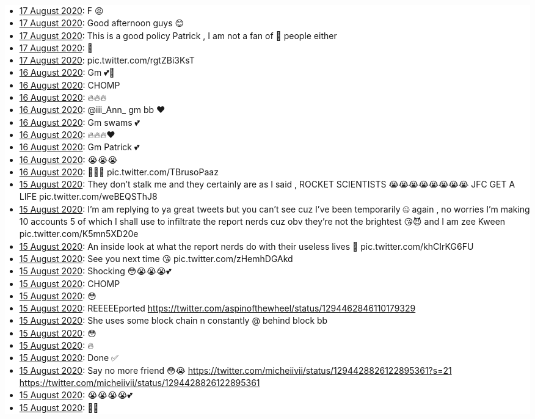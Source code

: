 * [17 August 2020](https://web.archive.org/web/20200817212800/https://twitter.com/TheAngelGG/status/1295471722989322244): F 😡 
* [17 August 2020](https://web.archive.org/web/20200817212415/https://twitter.com/TheAngelGG/status/1295471355425689610): Good afternoon guys 😊 
* [17 August 2020](https://web.archive.org/web/20200817212251/https://twitter.com/TheAngelGG/status/1295471072586989569): This is a good policy Patrick , I am not a fan of 🥚 people either 
* [17 August 2020](https://web.archive.org/web/20200817212158/https://twitter.com/TheAngelGG/status/1295470703500763137): 🤗 
* [17 August 2020](https://web.archive.org/web/20200817212126/https://twitter.com/TheAngelGG/status/1295470634286362624): pic.twitter.com/rgtZBi3KsT 
* [16 August 2020](https://web.archive.org/web/20200816133613/https://twitter.com/TheAngelGG/status/1294990988511973376): Gm 💕🦈 
* [16 August 2020](https://web.archive.org/web/20200816133446/https://twitter.com/TheAngelGG/status/1294990702326116353): CHOMP 
* [16 August 2020](https://web.archive.org/web/20200816131435/https://twitter.com/TheAngelGG/status/1294985765055803392): 🔥🔥🔥 
* [16 August 2020](https://web.archive.org/web/20200816131332/https://twitter.com/TheAngelGG/status/1294985342475534337): @iii_Ann_  gm bb ❤️ 
* [16 August 2020](https://web.archive.org/web/20200816130723/https://twitter.com/TheAngelGG/status/1294984020250570752): Gm swams 💕 
* [16 August 2020](https://web.archive.org/web/20200816130712/https://twitter.com/TheAngelGG/status/1294982523244642304): 🔥🔥🔥❤️ 
* [16 August 2020](https://web.archive.org/web/20200816124532/https://twitter.com/TheAngelGG/status/1294978512634425344): Gm Patrick 💕 
* [16 August 2020](https://web.archive.org/web/20200816032641/https://twitter.com/TheAngelGG/status/1294807515323076608): 😭😭😭 
* [16 August 2020](https://web.archive.org/web/20200816012500/https://twitter.com/TheAngelGG/status/1294804538604556288): 👀👀👀 pic.twitter.com/TBrusoPaaz 
* [15 August 2020](https://web.archive.org/web/20200816000428/https://twitter.com/TheAngelGG/status/1294783921104867329): They don’t stalk me and they certainly are as I said , ROCKET SCIENTISTS 😭😭😭😭😭😭😭😭 JFC GET A LIFE pic.twitter.com/weBEQSThJ8 
* [15 August 2020](https://web.archive.org/web/20200815225957/https://twitter.com/TheAngelGG/status/1294768549576290305): I’m am replying to ya great tweets but you can’t see cuz I’ve been temporarily 🤐 again , no worries I’m making 10 accounts 5 of which I shall use to infiltrate the report nerds cuz obv they’re not the brightest 😘😈 and I am zee Kween pic.twitter.com/K5mn5XD20e 
* [15 August 2020](https://web.archive.org/web/20200815221910/https://twitter.com/TheAngelGG/status/1294759612231680000): An inside look at what the report nerds do with their useless lives 🤫 pic.twitter.com/khCIrKG6FU 
* [15 August 2020](https://web.archive.org/web/20200815032826/https://twitter.com/TheAngelGG/status/1294475244095393792): See you next time 😘 pic.twitter.com/zHemhDGAkd 
* [15 August 2020](https://web.archive.org/web/20200816030311/https://twitter.com/TheAngelGG/status/1294469587577249794): Shocking 😳😭😭😭💕 
* [15 August 2020](https://web.archive.org/web/20200816030619/https://twitter.com/TheAngelGG/status/1294470173584437248): CHOMP 
* [15 August 2020](https://web.archive.org/web/20200816030311/https://twitter.com/TheAngelGG/status/1294469587577249794): 😳 
* [15 August 2020](https://web.archive.org/web/20200815030223/https://twitter.com/TheAngelGG/status/1294469220655390721): REEEEEported https://twitter.com/aspinofthewheel/status/1294462846110179329 
* [15 August 2020](https://web.archive.org/web/20200815022606/https://twitter.com/TheAngelGG/status/1294459964254289923): She uses some block chain n constantly @ behind block bb 
* [15 August 2020](https://web.archive.org/web/20200815022006/https://twitter.com/TheAngelGG/status/1294458418196025345): 😳 
* [15 August 2020](https://web.archive.org/web/20200815020358/https://twitter.com/TheAngelGG/status/1294454534497079297): 🔥 
* [15 August 2020](https://web.archive.org/web/20200815015635/https://twitter.com/TheAngelGG/status/1294452558313017344): Done ✅ 
* [15 August 2020](https://web.archive.org/web/20200815015025/https://twitter.com/TheAngelGG/status/1294451187912249344): Say no more friend 😳😭 https://twitter.com/micheiivii/status/1294428826122895361?s=21  https://twitter.com/micheiivii/status/1294428826122895361 
* [15 August 2020](https://web.archive.org/web/20200815012115/https://twitter.com/TheAngelGG/status/1294443779949236224): 😭😭😭😭💕 
* [15 August 2020](https://web.archive.org/web/20200815005116/https://twitter.com/TheAngelGG/status/1294436373378867200): 👌🏼 